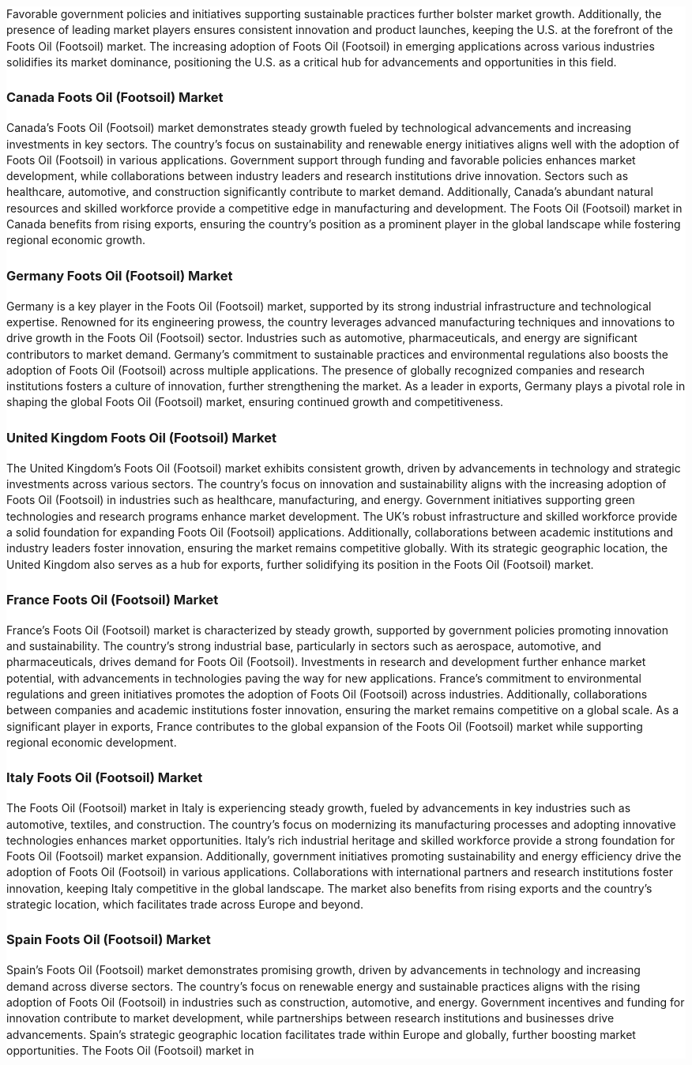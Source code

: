 Favorable government policies and initiatives supporting sustainable practices further bolster market growth. Additionally, the presence of leading market players ensures consistent innovation and product launches, keeping the U.S. at the forefront of the Foots Oil (Footsoil) market. The increasing adoption of Foots Oil (Footsoil) in emerging applications across various industries solidifies its market dominance, positioning the U.S. as a critical hub for advancements and opportunities in this field.</p><h3>Canada Foots Oil (Footsoil) Market</h3><p>Canada&rsquo;s Foots Oil (Footsoil) market demonstrates steady growth fueled by technological advancements and increasing investments in key sectors. The country&rsquo;s focus on sustainability and renewable energy initiatives aligns well with the adoption of Foots Oil (Footsoil) in various applications. Government support through funding and favorable policies enhances market development, while collaborations between industry leaders and research institutions drive innovation. Sectors such as healthcare, automotive, and construction significantly contribute to market demand. Additionally, Canada&rsquo;s abundant natural resources and skilled workforce provide a competitive edge in manufacturing and development. The Foots Oil (Footsoil) market in Canada benefits from rising exports, ensuring the country&rsquo;s position as a prominent player in the global landscape while fostering regional economic growth.</p><h3>Germany Foots Oil (Footsoil) Market</h3><p>Germany is a key player in the Foots Oil (Footsoil) market, supported by its strong industrial infrastructure and technological expertise. Renowned for its engineering prowess, the country leverages advanced manufacturing techniques and innovations to drive growth in the Foots Oil (Footsoil) sector. Industries such as automotive, pharmaceuticals, and energy are significant contributors to market demand. Germany&rsquo;s commitment to sustainable practices and environmental regulations also boosts the adoption of Foots Oil (Footsoil) across multiple applications. The presence of globally recognized companies and research institutions fosters a culture of innovation, further strengthening the market. As a leader in exports, Germany plays a pivotal role in shaping the global Foots Oil (Footsoil) market, ensuring continued growth and competitiveness.</p><h3>United Kingdom Foots Oil (Footsoil) Market</h3><p>The United Kingdom&rsquo;s Foots Oil (Footsoil) market exhibits consistent growth, driven by advancements in technology and strategic investments across various sectors. The country&rsquo;s focus on innovation and sustainability aligns with the increasing adoption of Foots Oil (Footsoil) in industries such as healthcare, manufacturing, and energy. Government initiatives supporting green technologies and research programs enhance market development. The UK&rsquo;s robust infrastructure and skilled workforce provide a solid foundation for expanding Foots Oil (Footsoil) applications. Additionally, collaborations between academic institutions and industry leaders foster innovation, ensuring the market remains competitive globally. With its strategic geographic location, the United Kingdom also serves as a hub for exports, further solidifying its position in the Foots Oil (Footsoil) market.</p><h3>France Foots Oil (Footsoil) Market</h3><p>France&rsquo;s Foots Oil (Footsoil) market is characterized by steady growth, supported by government policies promoting innovation and sustainability. The country&rsquo;s strong industrial base, particularly in sectors such as aerospace, automotive, and pharmaceuticals, drives demand for Foots Oil (Footsoil). Investments in research and development further enhance market potential, with advancements in technologies paving the way for new applications. France&rsquo;s commitment to environmental regulations and green initiatives promotes the adoption of Foots Oil (Footsoil) across industries. Additionally, collaborations between companies and academic institutions foster innovation, ensuring the market remains competitive on a global scale. As a significant player in exports, France contributes to the global expansion of the Foots Oil (Footsoil) market while supporting regional economic development.</p><h3>Italy Foots Oil (Footsoil) Market</h3><p>The Foots Oil (Footsoil) market in Italy is experiencing steady growth, fueled by advancements in key industries such as automotive, textiles, and construction. The country&rsquo;s focus on modernizing its manufacturing processes and adopting innovative technologies enhances market opportunities. Italy&rsquo;s rich industrial heritage and skilled workforce provide a strong foundation for Foots Oil (Footsoil) market expansion. Additionally, government initiatives promoting sustainability and energy efficiency drive the adoption of Foots Oil (Footsoil) in various applications. Collaborations with international partners and research institutions foster innovation, keeping Italy competitive in the global landscape. The market also benefits from rising exports and the country&rsquo;s strategic location, which facilitates trade across Europe and beyond.</p><h3>Spain Foots Oil (Footsoil) Market</h3><p>Spain&rsquo;s Foots Oil (Footsoil) market demonstrates promising growth, driven by advancements in technology and increasing demand across diverse sectors. The country&rsquo;s focus on renewable energy and sustainable practices aligns with the rising adoption of Foots Oil (Footsoil) in industries such as construction, automotive, and energy. Government incentives and funding for innovation contribute to market development, while partnerships between research institutions and businesses drive advancements. Spain&rsquo;s strategic geographic location facilitates trade within Europe and globally, further boosting market opportunities. The Foots Oil (Footsoil) market in